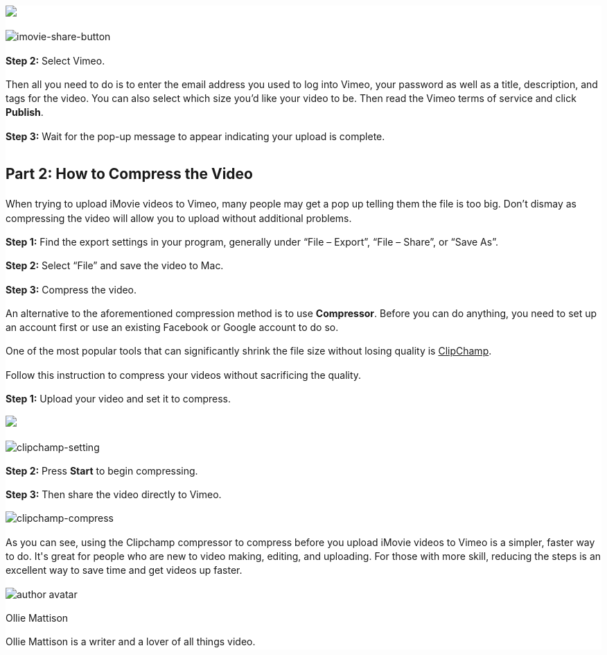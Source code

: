 <a href="https://secure.2checkout.com/order/checkout.php?PRODS=4715391&QTY=1&AFFILIATE=108875&CART=1"><img src="https://secure.avangate.com/images/merchant/7f687767ccf20fcea1c9dc4a5adc2326/Digisigner_banner_728_x_90_color_version.png" border="0"></a>

![imovie-share-button](https://images.wondershare.com/filmora/article-images/imovie-share-button.jpg)

**Step 2:** Select Vimeo.

Then all you need to do is to enter the email address you used to log into Vimeo, your password as well as a title, description, and tags for the video. You can also select which size you’d like your video to be. Then read the Vimeo terms of service and click **Publish**.

**Step 3:** Wait for the pop-up message to appear indicating your upload is complete.

## Part 2: How to Compress the Video

When trying to upload iMovie videos to Vimeo, many people may get a pop up telling them the file is too big. Don’t dismay as compressing the video will allow you to upload without additional problems.

**Step 1:** Find the export settings in your program, generally under “File – Export”, “File – Share”, or “Save As”.

**Step 2:** Select “File” and save the video to Mac.

**Step 3:**  Compress the video.

An alternative to the aforementioned compression method is to use **Compressor**. Before you can do anything, you need to set up an account first or use an existing Facebook or Google account to do so.

One of the most popular tools that can significantly shrink the file size without losing quality is [ClipChamp](https://clipchamp.com/en/video-compresso).

Follow this instruction to compress your videos without sacrificing the quality.

**Step 1:** Upload your video and set it to compress.


<a href="https://shop.mondly.com/affiliate.php?ACCOUNT=ATISTUDI&AFFILIATE=108875&PATH=https%3A%2F%2Fwww.mondly.com%3FAFFILIATE%3D108875%26RESOURCE%3D%2BEducational%2B970x90%2B"><img src="https://secure.avangate.com/images/merchant/69c418c33ec2e1a4267fa9bb77fa1428/educational-970x90.gif" border="0"></a>

![clipchamp-setting](https://images.wondershare.com/filmora/article-images/clipchamp-setting.jpg)

**Step 2:** Press **Start** to begin compressing.

**Step 3:** Then share the video directly to Vimeo.

![clipchamp-compress](https://images.wondershare.com/filmora/article-images/clipchamp-compress.jpg)

As you can see, using the Clipchamp compressor to compress before you upload iMovie videos to Vimeo is a simpler, faster way to do. It's great for people who are new to video making, editing, and uploading. For those with more skill, reducing the steps is an excellent way to save time and get videos up faster.

![author avatar](https://images.wondershare.com/filmora/article-images/ollie-mattison.jpg)

Ollie Mattison

Ollie Mattison is a writer and a lover of all things video.
